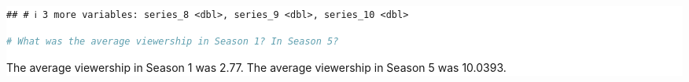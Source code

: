     ## # ℹ 3 more variables: series_8 <dbl>, series_9 <dbl>, series_10 <dbl>

``` r
# What was the average viewership in Season 1? In Season 5?
```

The average viewership in Season 1 was 2.77. The average viewership in
Season 5 was 10.0393.
